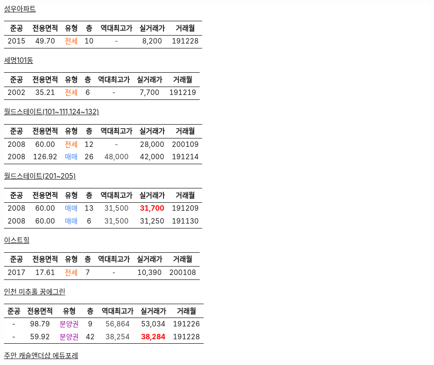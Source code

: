 [성우아파트](https://search.naver.com/search.naver?query=%EC%9D%B8%EC%B2%9C%EA%B4%91%EC%97%AD%EC%8B%9C+%EB%AF%B8%EC%B6%94%ED%99%80%EA%B5%AC+%EC%A3%BC%EC%95%88%EB%8F%99+%EC%84%B1%EC%9A%B0%EC%95%84%ED%8C%8C%ED%8A%B8)

|준공|전용면적|유형|층|역대최고가|실거래가|거래월|
|:---:|:---:|:---:|:---:|:---:|:---:|:---:|
|2015|49.70|<span style="color:#ff5a00">전세</span>|10|<span style="color:#444444">-</span>|8,200|191228|

[세명101동](https://search.naver.com/search.naver?query=%EC%9D%B8%EC%B2%9C%EA%B4%91%EC%97%AD%EC%8B%9C+%EB%AF%B8%EC%B6%94%ED%99%80%EA%B5%AC+%EC%A3%BC%EC%95%88%EB%8F%99+%EC%84%B8%EB%AA%85101%EB%8F%99)

|준공|전용면적|유형|층|역대최고가|실거래가|거래월|
|:---:|:---:|:---:|:---:|:---:|:---:|:---:|
|2002|35.21|<span style="color:#ff5a00">전세</span>|6|<span style="color:#444444">-</span>|7,700|191219|

[월드스테이트(101~111,124~132)](https://search.naver.com/search.naver?query=%EC%9D%B8%EC%B2%9C%EA%B4%91%EC%97%AD%EC%8B%9C+%EB%AF%B8%EC%B6%94%ED%99%80%EA%B5%AC+%EC%A3%BC%EC%95%88%EB%8F%99+%EC%9B%94%EB%93%9C%EC%8A%A4%ED%85%8C%EC%9D%B4%ED%8A%B8%28101%7E111%2C124%7E132%29)

|준공|전용면적|유형|층|역대최고가|실거래가|거래월|
|:---:|:---:|:---:|:---:|:---:|:---:|:---:|
|2008|60.00|<span style="color:#ff5a00">전세</span>|12|<span style="color:#444444">-</span>|28,000|200109|
|2008|126.92|<span style="color:#4285f3">매매</span>|26|<span style="color:#444444">48,000</span>|42,000|191214|

[월드스테이트(201~205)](https://search.naver.com/search.naver?query=%EC%9D%B8%EC%B2%9C%EA%B4%91%EC%97%AD%EC%8B%9C+%EB%AF%B8%EC%B6%94%ED%99%80%EA%B5%AC+%EC%A3%BC%EC%95%88%EB%8F%99+%EC%9B%94%EB%93%9C%EC%8A%A4%ED%85%8C%EC%9D%B4%ED%8A%B8%28201%7E205%29)

|준공|전용면적|유형|층|역대최고가|실거래가|거래월|
|:---:|:---:|:---:|:---:|:---:|:---:|:---:|
|2008|60.00|<span style="color:#4285f3">매매</span>|13|<span style="color:#444444">31,500</span>|<b><span style="color:#ff0000">31,700</span></b>|191209|
|2008|60.00|<span style="color:#4285f3">매매</span>|6|<span style="color:#444444">31,500</span>|31,250|191130|

[이스트힐](https://search.naver.com/search.naver?query=%EC%9D%B8%EC%B2%9C%EA%B4%91%EC%97%AD%EC%8B%9C+%EB%AF%B8%EC%B6%94%ED%99%80%EA%B5%AC+%EC%A3%BC%EC%95%88%EB%8F%99+%EC%9D%B4%EC%8A%A4%ED%8A%B8%ED%9E%90)

|준공|전용면적|유형|층|역대최고가|실거래가|거래월|
|:---:|:---:|:---:|:---:|:---:|:---:|:---:|
|2017|17.61|<span style="color:#ff5a00">전세</span>|7|<span style="color:#444444">-</span>|10,390|200108|

[인천 미추홀 꿈에그린](https://search.naver.com/search.naver?query=%EC%9D%B8%EC%B2%9C%EA%B4%91%EC%97%AD%EC%8B%9C+%EB%AF%B8%EC%B6%94%ED%99%80%EA%B5%AC+%EC%A3%BC%EC%95%88%EB%8F%99+%EC%9D%B8%EC%B2%9C+%EB%AF%B8%EC%B6%94%ED%99%80+%EA%BF%88%EC%97%90%EA%B7%B8%EB%A6%B0)

|준공|전용면적|유형|층|역대최고가|실거래가|거래월|
|:---:|:---:|:---:|:---:|:---:|:---:|:---:|
|-|98.79|<span style="color:#9C11A5">분양권</span>|9|<span style="color:#444444">56,864</span>|53,034|191226|
|-|59.92|<span style="color:#9C11A5">분양권</span>|42|<span style="color:#444444">38,254</span>|<b><span style="color:#ff0000">38,284</span></b>|191228|

[주안 캐슬앤더샵 에듀포레](https://search.naver.com/search.naver?query=%EC%9D%B8%EC%B2%9C%EA%B4%91%EC%97%AD%EC%8B%9C+%EB%AF%B8%EC%B6%94%ED%99%80%EA%B5%AC+%EC%A3%BC%EC%95%88%EB%8F%99+%EC%A3%BC%EC%95%88+%EC%BA%90%EC%8A%AC%EC%95%A4%EB%8D%94%EC%83%B5+%EC%97%90%EB%93%80%ED%8F%AC%EB%A0%88)
